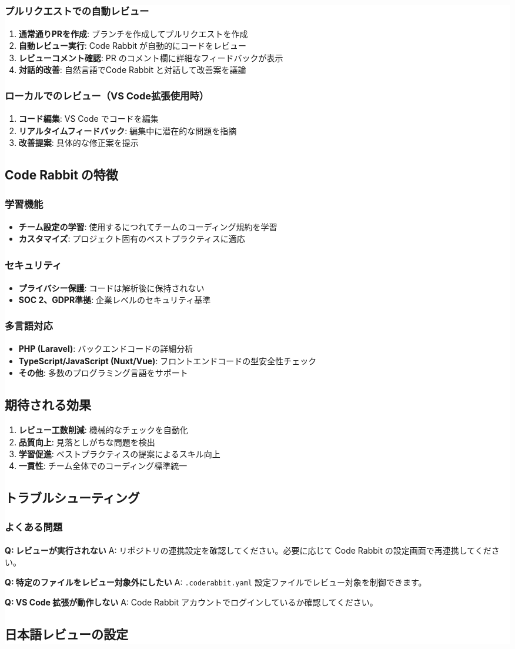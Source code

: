 ### プルリクエストでの自動レビュー

1. **通常通りPRを作成**: ブランチを作成してプルリクエストを作成
2. **自動レビュー実行**: Code Rabbit が自動的にコードをレビュー
3. **レビューコメント確認**: PR のコメント欄に詳細なフィードバックが表示
4. **対話的改善**: 自然言語でCode Rabbit と対話して改善案を議論

### ローカルでのレビュー（VS Code拡張使用時）

1. **コード編集**: VS Code でコードを編集
2. **リアルタイムフィードバック**: 編集中に潜在的な問題を指摘
3. **改善提案**: 具体的な修正案を提示

## Code Rabbit の特徴

### 学習機能
- **チーム設定の学習**: 使用するにつれてチームのコーディング規約を学習
- **カスタマイズ**: プロジェクト固有のベストプラクティスに適応

### セキュリティ
- **プライバシー保護**: コードは解析後に保持されない
- **SOC 2、GDPR準拠**: 企業レベルのセキュリティ基準

### 多言語対応
- **PHP (Laravel)**: バックエンドコードの詳細分析
- **TypeScript/JavaScript (Nuxt/Vue)**: フロントエンドコードの型安全性チェック
- **その他**: 多数のプログラミング言語をサポート

## 期待される効果

1. **レビュー工数削減**: 機械的なチェックを自動化
2. **品質向上**: 見落としがちな問題を検出
3. **学習促進**: ベストプラクティスの提案によるスキル向上
4. **一貫性**: チーム全体でのコーディング標準統一

## トラブルシューティング

### よくある問題

**Q: レビューが実行されない**
A: リポジトリの連携設定を確認してください。必要に応じて Code Rabbit の設定画面で再連携してください。

**Q: 特定のファイルをレビュー対象外にしたい**
A: `.coderabbit.yaml` 設定ファイルでレビュー対象を制御できます。

**Q: VS Code 拡張が動作しない**
A: Code Rabbit アカウントでログインしているか確認してください。

## 日本語レビューの設定
